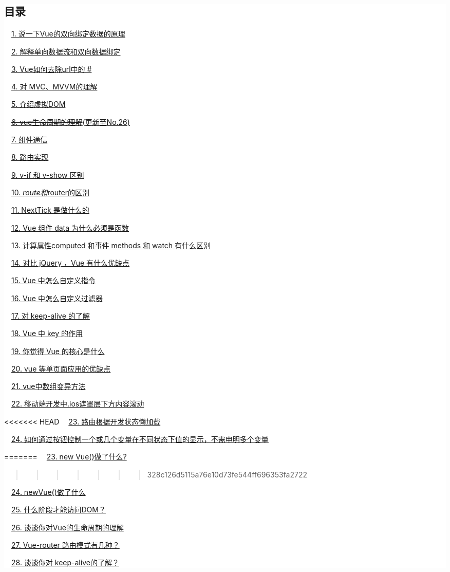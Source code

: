 <h2>目录</h2>

&emsp;[1. 说一下Vue的双向绑定数据的原理](#k1)

&emsp;[2. 解释单向数据流和双向数据绑定](#k2)

&emsp;[3. Vue如何去除url中的 #](#k3)

&emsp;[4. 对 MVC、MVVM的理解](#k4)

&emsp;[5. 介绍虚拟DOM](#k5)

&emsp;[<s>6. vue生命周期的理解</s>(更新至No.26)](#k6)

&emsp;[7. 组件通信](#k7)

&emsp;[8. 路由实现](#k8)

&emsp;[9. v-if 和 v-show 区别 ](#k9)

&emsp;[10. $route和$router的区别](#k10)

&emsp;[11. NextTick 是做什么的](#k11)

&emsp;[12. Vue 组件 data 为什么必须是函数](#k12)

&emsp;[13. 计算属性computed 和事件 methods 和 watch 有什么区别](#k13)

&emsp;[14. 对比 jQuery ，Vue 有什么优缺点](#k14)

&emsp;[15. Vue 中怎么自定义指令](#k15)

&emsp;[16. Vue 中怎么自定义过滤器](#k16)

&emsp;[17. 对 keep-alive 的了解](#k17)

&emsp;[18. Vue 中 key 的作用](#k18)

&emsp;[19. 你觉得 Vue 的核心是什么](#k19)

&emsp;[20. vue 等单页面应用的优缺点](#k20)

&emsp;[21. vue中数组变异方法](#k21)

&emsp;[22. 移动端开发中.ios遮罩层下方内容滚动](#k22)

<<<<<<< HEAD
&emsp;[23. 路由根据开发状态懒加载](#k23)

&emsp;[24. 如何通过按钮控制一个或几个变量在不同状态下值的显示，不需申明多个变量](#k24)

=======
&emsp;[23. new Vue()做了什么?](#k23)
>>>>>>> 328c126d5115a76e10d73fe544ff696353fa2722

&emsp;[24. newVue()做了什么](#k24)

&emsp;[25. 什么阶段才能访问DOM？](#k25)

&emsp;[26. 谈谈你对Vue的生命周期的理解](#k26)

&emsp;[27. Vue-router 路由模式有几种？](#k27)

&emsp;[28. 谈谈你对 keep-alive的了解？](#k28)
